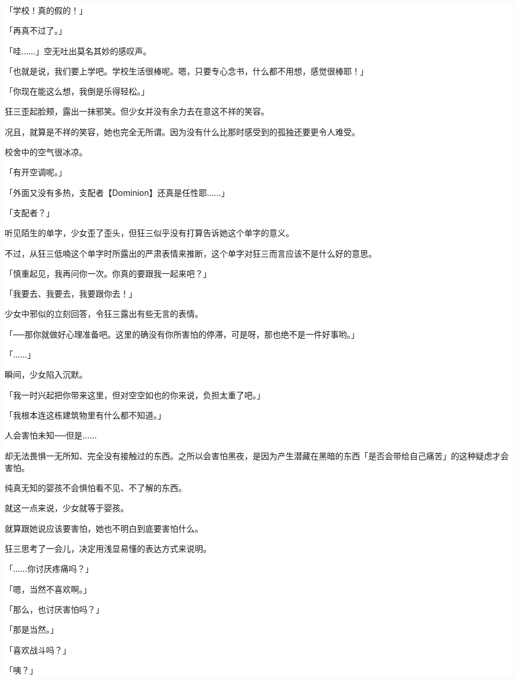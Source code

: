 「学校！真的假的！」

「再真不过了。」

「哇……」空无吐出莫名其妙的感叹声。

「也就是说，我们要上学吧。学校生活很棒呢。嗯，只要专心念书，什么都不用想，感觉很棒耶！」

「你现在能这么想，我倒是乐得轻松。」

狂三歪起脸颊，露出一抹邪笑。但少女并没有余力去在意这不祥的笑容。

况且，就算是不祥的笑容，她也完全无所谓。因为没有什么比那时感受到的孤独还要更令人难受。

校舍中的空气很冰凉。

「有开空调呢。」

「外面又没有多热，支配者【Dominion】还真是任性耶……」

「支配者？」

听见陌生的单字，少女歪了歪头，但狂三似乎没有打算告诉她这个单字的意义。

不过，从狂三低喃这个单字时所露出的严肃表情来推断，这个单字对狂三而言应该不是什么好的意思。

「慎重起见，我再问你一次。你真的要跟我一起来吧？」

「我要去、我要去，我要跟你去！」

少女中邪似的立刻回答，令狂三露出有些无言的表情。

「──那你就做好心理准备吧。这里的确没有你所害怕的停滞，可是呀，那也绝不是一件好事哟。」

「……」

瞬间，少女陷入沉默。

「我一时兴起把你带来这里，但对空空如也的你来说，负担太重了吧。」

「我根本连这栋建筑物里有什么都不知道。」

人会害怕未知──但是……

却无法畏惧一无所知、完全没有接触过的东西。之所以会害怕黑夜，是因为产生潜藏在黑暗的东西「是否会带给自己痛苦」的这种疑虑才会害怕。

纯真无知的婴孩不会惧怕看不见、不了解的东西。

就这一点来说，少女就等于婴孩。

就算跟她说应该要害怕，她也不明白到底要害怕什么。

狂三思考了一会儿，决定用浅显易懂的表达方式来说明。

「……你讨厌疼痛吗？」

「嗯，当然不喜欢啊。」

「那么，也讨厌害怕吗？」

「那是当然。」

「喜欢战斗吗？」

「咦？」
